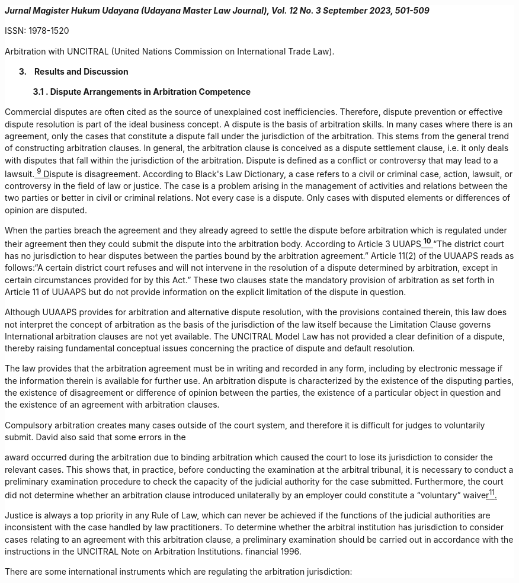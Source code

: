 <p><span class="font1" style="font-weight:bold;font-style:italic;">Jurnal Magister Hukum Udayana (Udayana Master Law Journal), Vol. 12 No. 3 September 2023, 501-509</span></p>
<p><span class="font2">ISSN: 1978-1520</span></p>
<p><span class="font3">Arbitration with UNCITRAL (United Nations Commission on International Trade Law).</span></p>
<ul style="list-style:none;"><li>
<p><span class="font3" style="font-weight:bold;">3. &nbsp;&nbsp;&nbsp;Results and Discussion</span></p>
<ul style="list-style:none;">
<li>
<p><span class="font3" style="font-weight:bold;">3.1 . Dispute Arrangements in Arbitration Competence</span></p></li></ul></li></ul>
<p><span class="font3">Commercial disputes are often cited as the source of unexplained cost inefficiencies. Therefore, dispute prevention or effective dispute resolution is part of the ideal business concept. A dispute is the basis of arbitration skills. In many cases where there is an agreement, only the cases that constitute a dispute fall under the jurisdiction of the arbitration. This stems from the general trend of constructing arbitration clauses. In general, the arbitration clause is conceived as a dispute settlement clause, i.e. it only deals with disputes that fall within the jurisdiction of the arbitration. Dispute is defined as a conflict or controversy that may lead to a lawsuit.</span><a href="#bookmark17"><span class="font3"> <sup>9</sup> D</span></a><span class="font3">ispute is disagreement. According to Black's Law Dictionary, a case refers to a civil or criminal case, action, lawsuit, or controversy in the field of law or justice. The case is a problem arising in the management of activities and relations between the two parties or better in civil or criminal relations. Not every case is a dispute. Only cases with disputed elements or differences of opinion are disputed.</span></p>
<p><span class="font3">When the parties breach the agreement and they already agreed to settle the dispute before arbitration which is regulated under their agreement then they could submit the dispute into the arbitration body. According to Article 3 UUAPS</span><a href="#bookmark18"><span class="font3"> </span><span class="font3" style="font-weight:bold;"><sup>10</sup> </span></a><span class="font3">“The district court has no jurisdiction to hear disputes between the parties bound by the arbitration agreement.” Article 11(2) of the UUAAPS reads as follows:“A certain district court refuses and will not intervene in the resolution of a dispute determined by arbitration, except in certain circumstances provided for by this Act.” These two clauses state the mandatory provision of arbitration as set forth in Article 11 of UUAAPS but do not provide information on the explicit limitation of the dispute in question.</span></p>
<p><span class="font3">Although UUAAPS provides for arbitration and alternative dispute resolution, with the provisions contained therein, this law does not interpret the concept of arbitration as the basis of the jurisdiction of the law itself because the Limitation Clause governs International arbitration clauses are not yet available. The </span><span class="font1">UNCITRAL Model Law has not provided a clear definition of a dispute, thereby raising fundamental conceptual issues concerning the practice of dispute and default resolution.</span></p>
<p><span class="font3">The law provides that the arbitration agreement must be in writing and recorded in any form, including by electronic message if the information therein is available for further use. An arbitration dispute is characterized by the existence of the disputing parties, the existence of disagreement or difference of opinion between the parties, the existence of a particular object in question and the existence of an agreement with arbitration clauses.</span></p>
<p><span class="font3">Compulsory arbitration creates many cases outside of the court system, and therefore it is difficult for judges to voluntarily submit. David also said that some errors in the</span></p>
<p><span class="font3">award occurred during the arbitration due to binding arbitration which caused the court to lose its jurisdiction to consider the relevant cases. This shows that, in practice, before conducting the examination at the arbitral tribunal, it is necessary to conduct a preliminary examination procedure to check the capacity of the judicial authority for the case submitted. Furthermore, the court did not determine whether an arbitration clause introduced unilaterally by an employer could constitute a “voluntary” waive</span><a href="#bookmark19"><span class="font3">r<sup>11</sup>.</span></a></p>
<p><span class="font3">Justice is always a top priority in any Rule of Law, which can never be achieved if the functions of the judicial authorities are inconsistent with the case handled by law practitioners. To determine whether the arbitral institution has jurisdiction to consider cases relating to an agreement with this arbitration clause, a preliminary examination should be carried out in accordance with the instructions in the UNCITRAL Note on Arbitration Institutions. financial 1996.</span></p>
<p><span class="font3">There are some international instruments which are regulating the arbitration jurisdiction:</span></p>